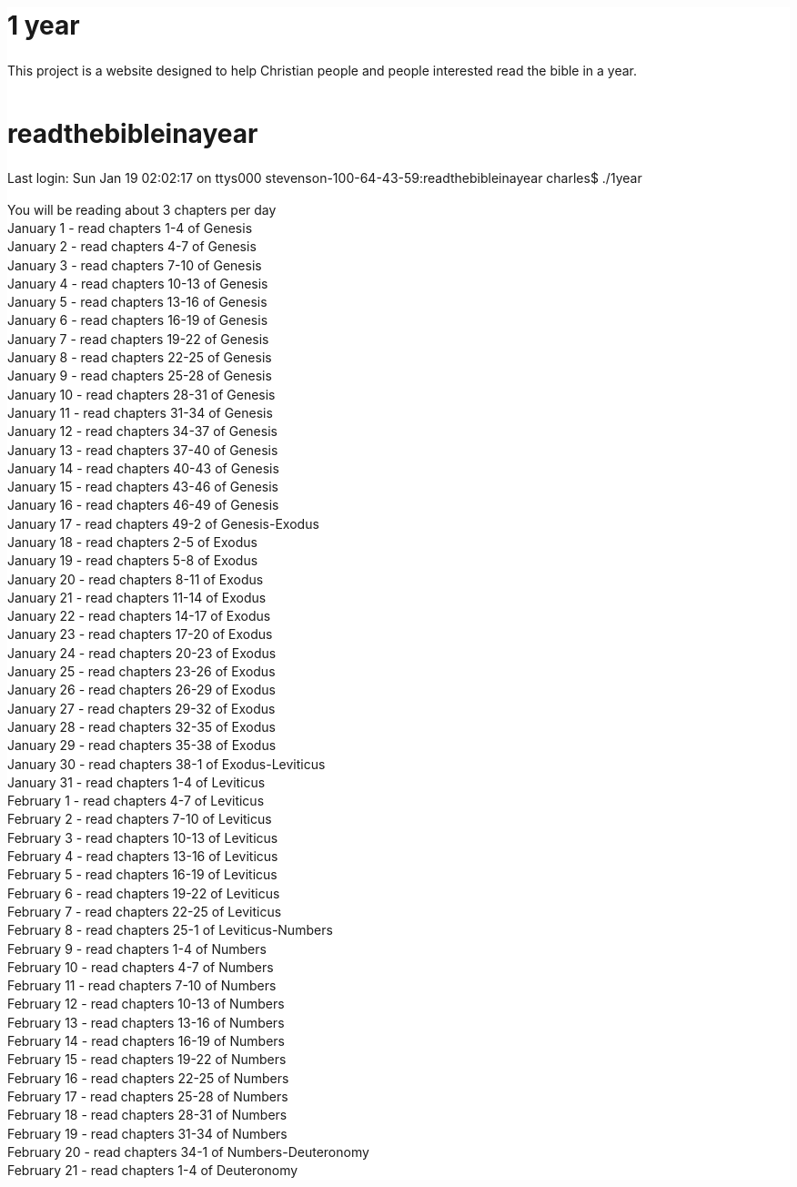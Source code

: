 # 1 year
This project is a website designed to help Christian people and people interested read the bible in a year.
# readthebibleinayear

Last login: Sun Jan 19 02:02:17 on ttys000 stevenson-100-64-43-59:readthebibleinayear charles$ ./1year

You will be reading about 3 chapters per day<br />
January 1 - read chapters 1-4 of Genesis <br />
January 2 - read chapters 4-7 of Genesis <br />
January 3 - read chapters 7-10 of Genesis <br />
January 4 - read chapters 10-13 of Genesis <br />
January 5 - read chapters 13-16 of Genesis <br />
January 6 - read chapters 16-19 of Genesis <br />
January 7 - read chapters 19-22 of Genesis <br />
January 8 - read chapters 22-25 of Genesis <br />
January 9 - read chapters 25-28 of Genesis <br />
January 10 - read chapters 28-31 of Genesis <br />
January 11 - read chapters 31-34 of Genesis <br />
January 12 - read chapters 34-37 of Genesis <br />
January 13 - read chapters 37-40 of Genesis <br />
January 14 - read chapters 40-43 of Genesis <br />
January 15 - read chapters 43-46 of Genesis <br />
January 16 - read chapters 46-49 of Genesis <br />
January 17 - read chapters 49-2 of Genesis-Exodus <br />
January 18 - read chapters 2-5 of Exodus <br />
January 19 - read chapters 5-8 of Exodus <br />
January 20 - read chapters 8-11 of Exodus <br />
January 21 - read chapters 11-14 of Exodus <br />
January 22 - read chapters 14-17 of Exodus <br />
January 23 - read chapters 17-20 of Exodus <br />
January 24 - read chapters 20-23 of Exodus <br />
January 25 - read chapters 23-26 of Exodus <br />
January 26 - read chapters 26-29 of Exodus <br />
January 27 - read chapters 29-32 of Exodus <br />
January 28 - read chapters 32-35 of Exodus <br />
January 29 - read chapters 35-38 of Exodus <br />
January 30 - read chapters 38-1 of Exodus-Leviticus <br />
January 31 - read chapters 1-4 of Leviticus <br />
February 1 - read chapters 4-7 of Leviticus <br />
February 2 - read chapters 7-10 of Leviticus <br />
February 3 - read chapters 10-13 of Leviticus <br />
February 4 - read chapters 13-16 of Leviticus <br />
February 5 - read chapters 16-19 of Leviticus <br />
February 6 - read chapters 19-22 of Leviticus <br />
February 7 - read chapters 22-25 of Leviticus <br />
February 8 - read chapters 25-1 of Leviticus-Numbers <br />
February 9 - read chapters 1-4 of Numbers <br />
February 10 - read chapters 4-7 of Numbers <br />
February 11 - read chapters 7-10 of Numbers <br />
February 12 - read chapters 10-13 of Numbers <br />
February 13 - read chapters 13-16 of Numbers <br />
February 14 - read chapters 16-19 of Numbers <br />
February 15 - read chapters 19-22 of Numbers <br />
February 16 - read chapters 22-25 of Numbers <br />
February 17 - read chapters 25-28 of Numbers <br />
February 18 - read chapters 28-31 of Numbers <br />
February 19 - read chapters 31-34 of Numbers <br />
February 20 - read chapters 34-1 of Numbers-Deuteronomy <br />
February 21 - read chapters 1-4 of Deuteronomy <br />